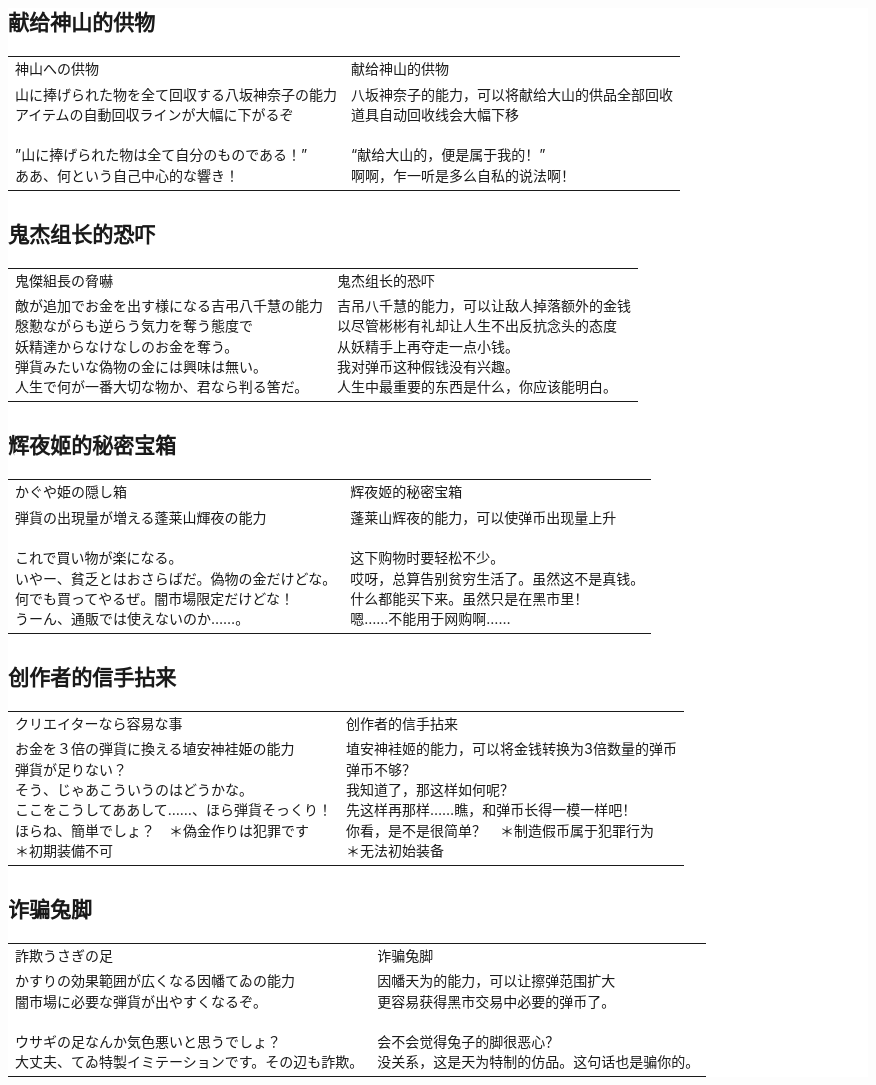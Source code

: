 
## 献给神山的供物

<table><tbody><tr class="tt-content-header" id="黑市能力卡牌名146-1" data-pos="&#91;&quot;\u9ed1\u5e02\u80fd\u529b\u5361\u724c\u540d146&quot;,1&#93;"><td class="tt-jah" lang="ja"><div class="poem">神山への供物</div></td><td class="tt-zhh" lang="zh"><div class="poem">献给神山的供物</div></td></tr><tr class="tt-content" id="黑市能力卡牌名146-2" data-pos="&#91;&quot;\u9ed1\u5e02\u80fd\u529b\u5361\u724c\u540d146&quot;,2&#93;"><td class="tt-ja" lang="ja"><div class="poem">山に捧げられた物を全て回収する八坂神奈子の能力<br>アイテムの自動回収ラインが大幅に下がるぞ<br>　<br>”山に捧げられた物は全て自分のものである！”<br>ああ、何という自己中心的な響き！<br></div></td><td class="tt-zh" lang="zh"><div class="poem">八坂神奈子的能力，可以将献给大山的供品全部回收<br>道具自动回收线会大幅下移<br>　<br>“献给大山的，便是属于我的！”<br>啊啊，乍一听是多么自私的说法啊！</div></td></tr></tbody></table>


## 鬼杰组长的恐吓

<table><tbody><tr class="tt-content-header" id="黑市能力卡牌名147-1" data-pos="&#91;&quot;\u9ed1\u5e02\u80fd\u529b\u5361\u724c\u540d147&quot;,1&#93;"><td class="tt-jah" lang="ja"><div class="poem">鬼傑組長の脅嚇</div></td><td class="tt-zhh" lang="zh"><div class="poem">鬼杰组长的恐吓</div></td></tr><tr class="tt-content" id="黑市能力卡牌名147-2" data-pos="&#91;&quot;\u9ed1\u5e02\u80fd\u529b\u5361\u724c\u540d147&quot;,2&#93;"><td class="tt-ja" lang="ja"><div class="poem">敵が追加でお金を出す様になる吉弔八千慧の能力<br>慇懃ながらも逆らう気力を奪う態度で<br>妖精達からなけなしのお金を奪う。<br>弾貨みたいな偽物の金には興味は無い。<br>人生で何が一番大切な物か、君なら判る筈だ。<br></div></td><td class="tt-zh" lang="zh"><div class="poem">吉吊八千慧的能力，可以让敌人掉落额外的金钱<br>以尽管彬彬有礼却让人生不出反抗念头的态度<br>从妖精手上再夺走一点小钱。<br>我对弹币这种假钱没有兴趣。<br>人生中最重要的东西是什么，你应该能明白。</div></td></tr></tbody></table>


## 辉夜姬的秘密宝箱

<table><tbody><tr class="tt-content-header" id="黑市能力卡牌名148-1" data-pos="&#91;&quot;\u9ed1\u5e02\u80fd\u529b\u5361\u724c\u540d148&quot;,1&#93;"><td class="tt-jah" lang="ja"><div class="poem">かぐや姫の隠し箱</div></td><td class="tt-zhh" lang="zh"><div class="poem">辉夜姬的秘密宝箱</div></td></tr><tr class="tt-content" id="黑市能力卡牌名148-2" data-pos="&#91;&quot;\u9ed1\u5e02\u80fd\u529b\u5361\u724c\u540d148&quot;,2&#93;"><td class="tt-ja" lang="ja"><div class="poem">弾貨の出現量が増える蓬莱山輝夜の能力<br>　<br>これで買い物が楽になる。<br>いやー、貧乏とはおさらばだ。偽物の金だけどな。<br>何でも買ってやるぜ。闇市場限定だけどな！<br>うーん、通販では使えないのか……。<br></div></td><td class="tt-zh" lang="zh"><div class="poem">蓬莱山辉夜的能力，可以使弹币出现量上升<br>　<br>这下购物时要轻松不少。<br>哎呀，总算告别贫穷生活了。虽然这不是真钱。<br>什么都能买下来。虽然只是在黑市里！<br>嗯……不能用于网购啊……</div></td></tr></tbody></table>


## 创作者的信手拈来

<table><tbody><tr class="tt-content-header" id="黑市能力卡牌名149-1" data-pos="&#91;&quot;\u9ed1\u5e02\u80fd\u529b\u5361\u724c\u540d149&quot;,1&#93;"><td class="tt-jah" lang="ja"><div class="poem">クリエイターなら容易な事</div></td><td class="tt-zhh" lang="zh"><div class="poem">创作者的信手拈来</div></td></tr><tr class="tt-content" id="黑市能力卡牌名149-2" data-pos="&#91;&quot;\u9ed1\u5e02\u80fd\u529b\u5361\u724c\u540d149&quot;,2&#93;"><td class="tt-ja" lang="ja"><div class="poem">お金を３倍の弾貨に換える埴安神袿姫の能力<br>弾貨が足りない？<br>そう、じゃあこういうのはどうかな。<br>ここをこうしてああして……、ほら弾貨そっくり！<br>ほらね、簡単でしょ？　＊偽金作りは犯罪です<br>＊初期装備不可<br></div></td><td class="tt-zh" lang="zh"><div class="poem">埴安神袿姬的能力，可以将金钱转换为3倍数量的弹币<br>弹币不够？<br>我知道了，那这样如何呢？<br>先这样再那样……瞧，和弹币长得一模一样吧！<br>你看，是不是很简单？　＊制造假币属于犯罪行为<br>＊无法初始装备</div></td></tr></tbody></table>


## 诈骗兔脚

<table><tbody><tr class="tt-content-header" id="黑市能力卡牌名150-1" data-pos="&#91;&quot;\u9ed1\u5e02\u80fd\u529b\u5361\u724c\u540d150&quot;,1&#93;"><td class="tt-jah" lang="ja"><div class="poem">詐欺うさぎの足</div></td><td class="tt-zhh" lang="zh"><div class="poem">诈骗兔脚</div></td></tr><tr class="tt-content" id="黑市能力卡牌名150-2" data-pos="&#91;&quot;\u9ed1\u5e02\u80fd\u529b\u5361\u724c\u540d150&quot;,2&#93;"><td class="tt-ja" lang="ja"><div class="poem">かすりの効果範囲が広くなる因幡てゐの能力<br>闇市場に必要な弾貨が出やすくなるぞ。<br>　<br>ウサギの足なんか気色悪いと思うでしょ？<br>大丈夫、てゐ特製イミテーションです。その辺も詐欺。<br></div></td><td class="tt-zh" lang="zh"><div class="poem">因幡天为的能力，可以让擦弹范围扩大<br>更容易获得黑市交易中必要的弹币了。<br>　<br>会不会觉得兔子的脚很恶心？<br>没关系，这是天为特制的仿品。这句话也是骗你的。</div></td></tr></tbody></table>
